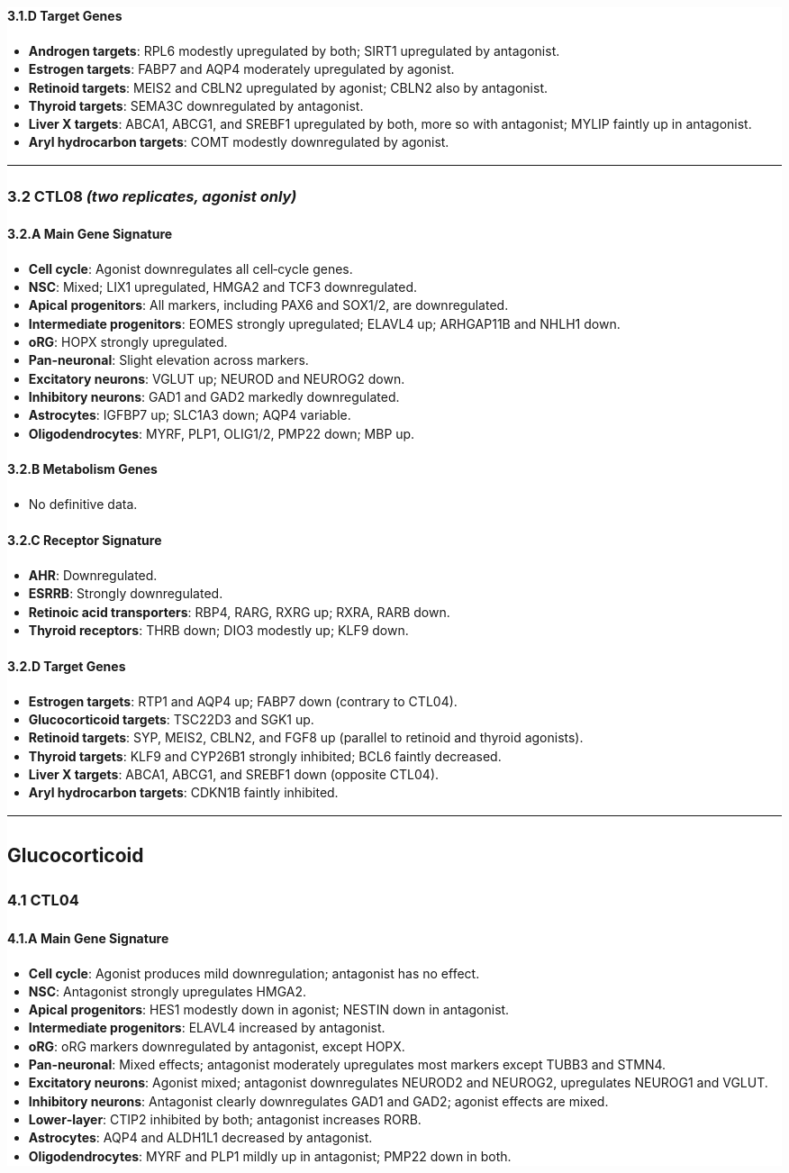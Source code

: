 #### 3.1.D Target Genes
* **Androgen targets**: RPL6 modestly upregulated by both; SIRT1 upregulated by antagonist.  
* **Estrogen targets**: FABP7 and AQP4 moderately upregulated by agonist.  
* **Retinoid targets**: MEIS2 and CBLN2 upregulated by agonist; CBLN2 also by antagonist.  
* **Thyroid targets**: SEMA3C downregulated by antagonist.  
* **Liver X targets**: ABCA1, ABCG1, and SREBF1 upregulated by both, more so with antagonist; MYLIP faintly up in antagonist.  
* **Aryl hydrocarbon targets**: COMT modestly downregulated by agonist.  

---

### 3.2 CTL08   *(two replicates, agonist only)*

#### 3.2.A Main Gene Signature
* **Cell cycle**: Agonist downregulates all cell‐cycle genes.  
* **NSC**: Mixed; LIX1 upregulated, HMGA2 and TCF3 downregulated.  
* **Apical progenitors**: All markers, including PAX6 and SOX1/2, are downregulated.  
* **Intermediate progenitors**: EOMES strongly upregulated; ELAVL4 up; ARHGAP11B and NHLH1 down.  
* **oRG**: HOPX strongly upregulated.  
* **Pan‐neuronal**: Slight elevation across markers.  
* **Excitatory neurons**: VGLUT up; NEUROD and NEUROG2 down.  
* **Inhibitory neurons**: GAD1 and GAD2 markedly downregulated.  
* **Astrocytes**: IGFBP7 up; SLC1A3 down; AQP4 variable.  
* **Oligodendrocytes**: MYRF, PLP1, OLIG1/2, PMP22 down; MBP up.  

#### 3.2.B Metabolism Genes
* No definitive data.  

#### 3.2.C Receptor Signature
* **AHR**: Downregulated.  
* **ESRRB**: Strongly downregulated.  
* **Retinoic acid transporters**: RBP4, RARG, RXRG up; RXRA, RARB down.  
* **Thyroid receptors**: THRB down; DIO3 modestly up; KLF9 down.  

#### 3.2.D Target Genes
* **Estrogen targets**: RTP1 and AQP4 up; FABP7 down (contrary to CTL04).  
* **Glucocorticoid targets**: TSC22D3 and SGK1 up.  
* **Retinoid targets**: SYP, MEIS2, CBLN2, and FGF8 up (parallel to retinoid and thyroid agonists).  
* **Thyroid targets**: KLF9 and CYP26B1 strongly inhibited; BCL6 faintly decreased.  
* **Liver X targets**: ABCA1, ABCG1, and SREBF1 down (opposite CTL04).  
* **Aryl hydrocarbon targets**: CDKN1B faintly inhibited.  

---

## Glucocorticoid

### 4.1 CTL04

#### 4.1.A Main Gene Signature
* **Cell cycle**: Agonist produces mild downregulation; antagonist has no effect.  
* **NSC**: Antagonist strongly upregulates HMGA2.  
* **Apical progenitors**: HES1 modestly down in agonist; NESTIN down in antagonist.  
* **Intermediate progenitors**: ELAVL4 increased by antagonist.  
* **oRG**: oRG markers downregulated by antagonist, except HOPX.  
* **Pan‐neuronal**: Mixed effects; antagonist moderately upregulates most markers except TUBB3 and STMN4.  
* **Excitatory neurons**: Agonist mixed; antagonist downregulates NEUROD2 and NEUROG2, upregulates NEUROG1 and VGLUT.  
* **Inhibitory neurons**: Antagonist clearly downregulates GAD1 and GAD2; agonist effects are mixed.  
* **Lower‐layer**: CTIP2 inhibited by both; antagonist increases RORB.  
* **Astrocytes**: AQP4 and ALDH1L1 decreased by antagonist.  
* **Oligodendrocytes**: MYRF and PLP1 mildly up in antagonist; PMP22 down in both.